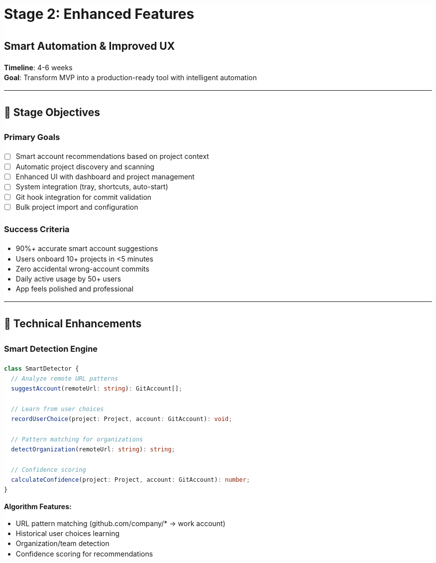 # Stage 2: Enhanced Features
## Smart Automation & Improved UX

**Timeline**: 4-6 weeks  
**Goal**: Transform MVP into a production-ready tool with intelligent automation

---

## 🎯 Stage Objectives

### Primary Goals
- [ ] Smart account recommendations based on project context
- [ ] Automatic project discovery and scanning
- [ ] Enhanced UI with dashboard and project management
- [ ] System integration (tray, shortcuts, auto-start)
- [ ] Git hook integration for commit validation
- [ ] Bulk project import and configuration

### Success Criteria
- 90%+ accurate smart account suggestions
- Users onboard 10+ projects in <5 minutes
- Zero accidental wrong-account commits
- Daily active usage by 50+ users
- App feels polished and professional

---

## 🔧 Technical Enhancements

### Smart Detection Engine
```typescript
class SmartDetector {
  // Analyze remote URL patterns
  suggestAccount(remoteUrl: string): GitAccount[];
  
  // Learn from user choices
  recordUserChoice(project: Project, account: GitAccount): void;
  
  // Pattern matching for organizations
  detectOrganization(remoteUrl: string): string;
  
  // Confidence scoring
  calculateConfidence(project: Project, account: GitAccount): number;
}
```

**Algorithm Features:**
- URL pattern matching (github.com/company/* → work account)
- Historical user choices learning
- Organization/team detection
- Confidence scoring for recommendations
